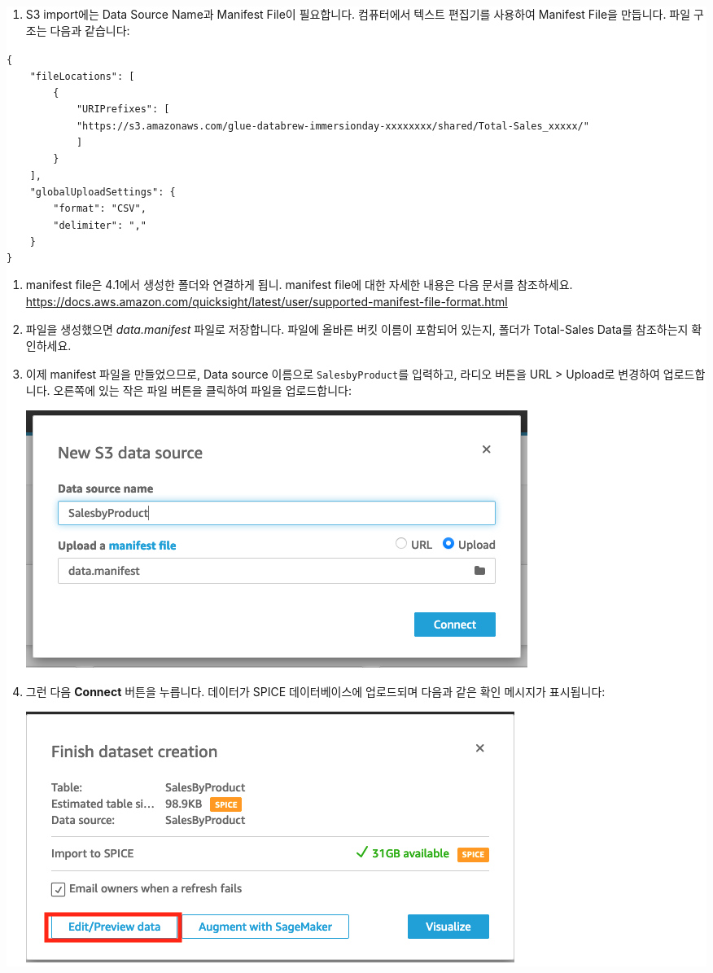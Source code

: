 1. S3 import에는 Data Source Name과 Manifest File이 필요합니다. 컴퓨터에서 텍스트 편집기를 사용하여 Manifest File을 만듭니다. 파일 구조는 다음과 같습니다:
```
{
    "fileLocations": [
        {
            "URIPrefixes": [
            "https://s3.amazonaws.com/glue-databrew-immersionday-xxxxxxxx/shared/Total-Sales_xxxxx/"
            ]
        }
    ],
    "globalUploadSettings": {
        "format": "CSV",
        "delimiter": ","
    }
}
```
1. manifest file은 4.1에서 생성한 폴더와 연결하게 됩니. manifest file에 대한 자세한 내용은 다음 문서를 참조하세요.
https://docs.aws.amazon.com/quicksight/latest/user/supported-manifest-file-format.html

1. 파일을 생성했으면 *data.manifest* 파일로 저장합니다. 파일에 올바른 버킷 이름이 포함되어 있는지, 폴더가 Total-Sales Data를 참조하는지 확인하세요.

1. 이제 manifest 파일을 만들었으므로, Data source 이름으로 `SalesbyProduct`를 입력하고, 라디오 버튼을 URL > Upload로 변경하여 업로드합니다. 오른쪽에 있는 작은 파일 버튼을 클릭하여 파일을 업로드합니다:

   <img src="images/visualize_new_s3_data_source.png">

1. 그런 다음 **Connect** 버튼을 누릅니다. 데이터가 SPICE 데이터베이스에 업로드되며 다음과 같은 확인 메시지가 표시됩니다:

   <img src="images/visualize_import_successfull.png">
